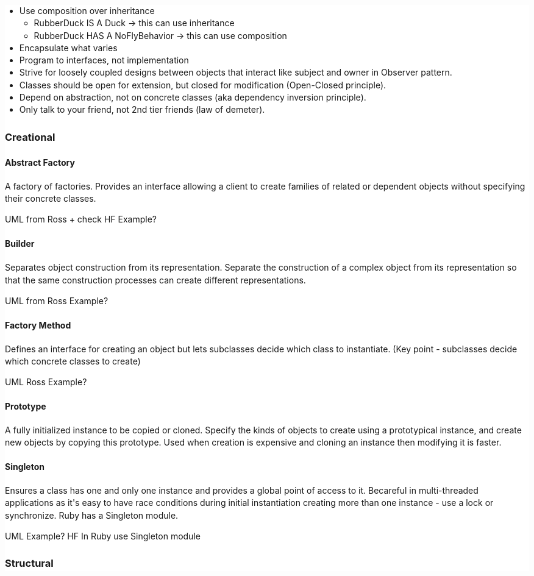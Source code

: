 - Use composition over inheritance
  - RubberDuck IS A Duck -> this can use inheritance
  - RubberDuck HAS A NoFlyBehavior -> this can use composition
- Encapsulate what varies
- Program to interfaces, not implementation
- Strive for loosely coupled designs between objects that interact like subject and owner in Observer pattern.
- Classes should be open for extension, but closed for modification (Open-Closed principle).
- Depend on abstraction, not on concrete classes (aka dependency inversion principle).
- Only talk to your friend, not 2nd tier friends (law of demeter).




### Creational

#### Abstract Factory
A factory of factories. Provides an interface allowing a client to create families of related or dependent objects without specifying their concrete classes.

UML from Ross + check HF
Example?

#### Builder
Separates object construction from its representation. Separate the construction of a complex object from its representation so that the same construction processes can create different representations.

UML from Ross
Example?

#### Factory Method
Defines an interface for creating an object but lets subclasses decide which class to instantiate.
(Key point - subclasses decide which concrete classes to create)

UML Ross
Example?

#### Prototype
A fully initialized instance to be copied or cloned. Specify the kinds of objects to create using a prototypical instance, and create new objects by copying this prototype. Used when creation is expensive and cloning an instance then modifying it is faster.

#### Singleton
Ensures a class has one and only one instance and provides a global point of access to it. Becareful in multi-threaded applications as it's easy to have race conditions during initial instantiation creating more than one instance - use a lock or synchronize.
Ruby has a Singleton module.

UML
Example? HF
In Ruby use Singleton module



### Structural

